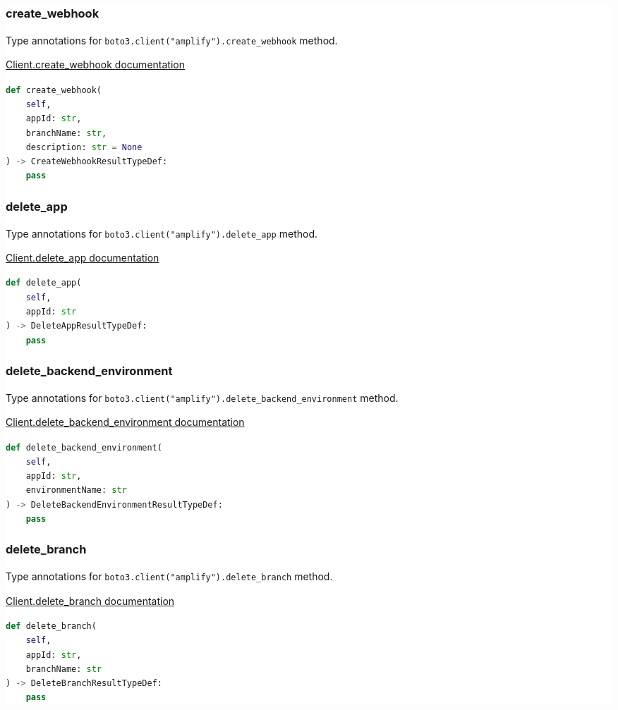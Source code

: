 ### create_webhook

Type annotations for `boto3.client("amplify").create_webhook` method.

[Client.create_webhook documentation](https://boto3.amazonaws.com/v1/documentation/api/latest/reference/services/amplify.html#Amplify.Client.create_webhook)

```python
def create_webhook(
    self,
    appId: str,
    branchName: str,
    description: str = None
) -> CreateWebhookResultTypeDef:
    pass
```

### delete_app

Type annotations for `boto3.client("amplify").delete_app` method.

[Client.delete_app documentation](https://boto3.amazonaws.com/v1/documentation/api/latest/reference/services/amplify.html#Amplify.Client.delete_app)

```python
def delete_app(
    self,
    appId: str
) -> DeleteAppResultTypeDef:
    pass
```

### delete_backend_environment

Type annotations for `boto3.client("amplify").delete_backend_environment` method.

[Client.delete_backend_environment documentation](https://boto3.amazonaws.com/v1/documentation/api/latest/reference/services/amplify.html#Amplify.Client.delete_backend_environment)

```python
def delete_backend_environment(
    self,
    appId: str,
    environmentName: str
) -> DeleteBackendEnvironmentResultTypeDef:
    pass
```

### delete_branch

Type annotations for `boto3.client("amplify").delete_branch` method.

[Client.delete_branch documentation](https://boto3.amazonaws.com/v1/documentation/api/latest/reference/services/amplify.html#Amplify.Client.delete_branch)

```python
def delete_branch(
    self,
    appId: str,
    branchName: str
) -> DeleteBranchResultTypeDef:
    pass
```
